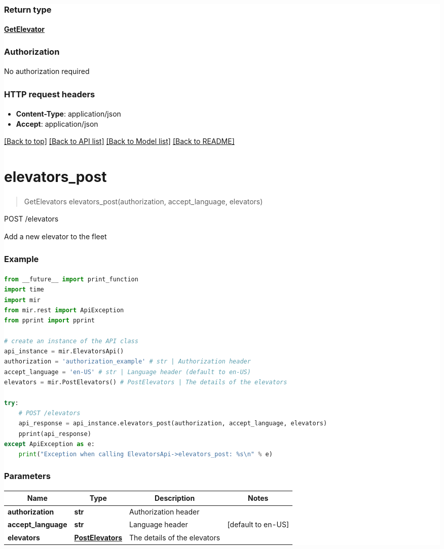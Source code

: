### Return type

[**GetElevator**](GetElevator.md)

### Authorization

No authorization required

### HTTP request headers

 - **Content-Type**: application/json
 - **Accept**: application/json

[[Back to top]](#) [[Back to API list]](../README.md#documentation-for-api-endpoints) [[Back to Model list]](../README.md#documentation-for-models) [[Back to README]](../README.md)

# **elevators_post**
> GetElevators elevators_post(authorization, accept_language, elevators)

POST /elevators

Add a new elevator to the fleet

### Example
```python
from __future__ import print_function
import time
import mir
from mir.rest import ApiException
from pprint import pprint

# create an instance of the API class
api_instance = mir.ElevatorsApi()
authorization = 'authorization_example' # str | Authorization header
accept_language = 'en-US' # str | Language header (default to en-US)
elevators = mir.PostElevators() # PostElevators | The details of the elevators

try:
    # POST /elevators
    api_response = api_instance.elevators_post(authorization, accept_language, elevators)
    pprint(api_response)
except ApiException as e:
    print("Exception when calling ElevatorsApi->elevators_post: %s\n" % e)
```

### Parameters

Name | Type | Description  | Notes
------------- | ------------- | ------------- | -------------
 **authorization** | **str**| Authorization header | 
 **accept_language** | **str**| Language header | [default to en-US]
 **elevators** | [**PostElevators**](PostElevators.md)| The details of the elevators | 
